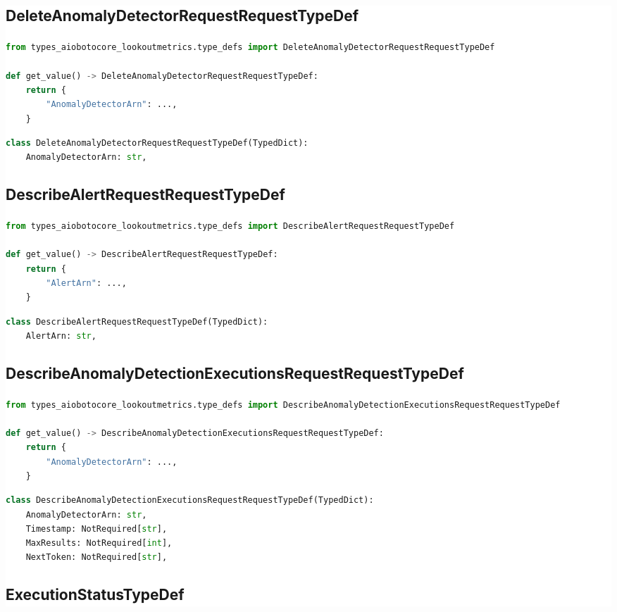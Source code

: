 ## DeleteAnomalyDetectorRequestRequestTypeDef

```python title="Usage Example"
from types_aiobotocore_lookoutmetrics.type_defs import DeleteAnomalyDetectorRequestRequestTypeDef

def get_value() -> DeleteAnomalyDetectorRequestRequestTypeDef:
    return {
        "AnomalyDetectorArn": ...,
    }
```

```python title="Definition"
class DeleteAnomalyDetectorRequestRequestTypeDef(TypedDict):
    AnomalyDetectorArn: str,
```

## DescribeAlertRequestRequestTypeDef

```python title="Usage Example"
from types_aiobotocore_lookoutmetrics.type_defs import DescribeAlertRequestRequestTypeDef

def get_value() -> DescribeAlertRequestRequestTypeDef:
    return {
        "AlertArn": ...,
    }
```

```python title="Definition"
class DescribeAlertRequestRequestTypeDef(TypedDict):
    AlertArn: str,
```

## DescribeAnomalyDetectionExecutionsRequestRequestTypeDef

```python title="Usage Example"
from types_aiobotocore_lookoutmetrics.type_defs import DescribeAnomalyDetectionExecutionsRequestRequestTypeDef

def get_value() -> DescribeAnomalyDetectionExecutionsRequestRequestTypeDef:
    return {
        "AnomalyDetectorArn": ...,
    }
```

```python title="Definition"
class DescribeAnomalyDetectionExecutionsRequestRequestTypeDef(TypedDict):
    AnomalyDetectorArn: str,
    Timestamp: NotRequired[str],
    MaxResults: NotRequired[int],
    NextToken: NotRequired[str],
```

## ExecutionStatusTypeDef
